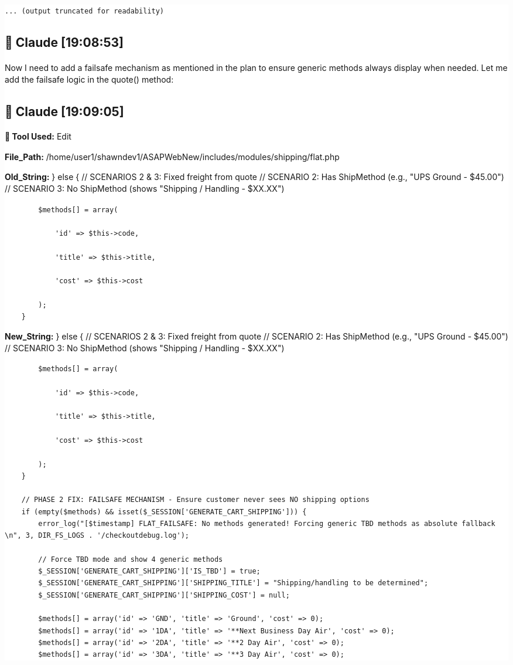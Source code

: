 ```
... (output truncated for readability)
```

## 🤖 **Claude** [19:08:53]

Now I need to add a failsafe mechanism as mentioned in the plan to ensure generic methods always display when needed. Let me add the failsafe logic in the quote() method:

## 🤖 **Claude** [19:09:05]

**🔧 Tool Used:** Edit

**File_Path:** /home/user1/shawndev1/ASAPWebNew/includes/modules/shipping/flat.php

**Old_String:**         } else {
            // SCENARIOS 2 & 3: Fixed freight from quote
            // SCENARIO 2: Has ShipMethod (e.g., "UPS Ground - $45.00")
            // SCENARIO 3: No ShipMethod (shows "Shipping / Handling - $XX.XX")
            
            $methods[] = array(

                'id' => $this->code,

                'title' => $this->title,

                'cost' => $this->cost

            );
        }

**New_String:**         } else {
            // SCENARIOS 2 & 3: Fixed freight from quote
            // SCENARIO 2: Has ShipMethod (e.g., "UPS Ground - $45.00")
            // SCENARIO 3: No ShipMethod (shows "Shipping / Handling - $XX.XX")
            
            $methods[] = array(

                'id' => $this->code,

                'title' => $this->title,

                'cost' => $this->cost

            );
        }
        
        // PHASE 2 FIX: FAILSAFE MECHANISM - Ensure customer never sees NO shipping options
        if (empty($methods) && isset($_SESSION['GENERATE_CART_SHIPPING'])) {
            error_log("[$timestamp] FLAT_FAILSAFE: No methods generated! Forcing generic TBD methods as absolute fallback\n", 3, DIR_FS_LOGS . '/checkoutdebug.log');
            
            // Force TBD mode and show 4 generic methods
            $_SESSION['GENERATE_CART_SHIPPING']['IS_TBD'] = true;
            $_SESSION['GENERATE_CART_SHIPPING']['SHIPPING_TITLE'] = "Shipping/handling to be determined";
            $_SESSION['GENERATE_CART_SHIPPING']['SHIPPING_COST'] = null;
            
            $methods[] = array('id' => 'GND', 'title' => 'Ground', 'cost' => 0);
            $methods[] = array('id' => '1DA', 'title' => '**Next Business Day Air', 'cost' => 0);
            $methods[] = array('id' => '2DA', 'title' => '**2 Day Air', 'cost' => 0);
            $methods[] = array('id' => '3DA', 'title' => '**3 Day Air', 'cost' => 0);
            
